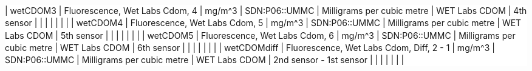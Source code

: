 | wetCDOM3            | Fluorescence, Wet Labs Cdom, 4                                 | mg/m^3           | SDN:P06::UMMC | Milligrams per cubic metre  | WET Labs CDOM                  | 4th sensor                                                                                                                                                                                            |                     |                                                                                                                                                                                                      |                           |                                                                                                                                                                                                                                                                                                                                                                                                                                                                                                                                                                   |                   |                                                               |
| wetCDOM4            | Fluorescence, Wet Labs Cdom, 5                                 | mg/m^3           | SDN:P06::UMMC | Milligrams per cubic metre  | WET Labs CDOM                  | 5th sensor                                                                                                                                                                                            |                     |                                                                                                                                                                                                      |                           |                                                                                                                                                                                                                                                                                                                                                                                                                                                                                                                                                                   |                   |                                                               |
| wetCDOM5            | Fluorescence, Wet Labs Cdom, 6                                 | mg/m^3           | SDN:P06::UMMC | Milligrams per cubic metre  | WET Labs CDOM                  | 6th sensor                                                                                                                                                                                            |                     |                                                                                                                                                                                                      |                           |                                                                                                                                                                                                                                                                                                                                                                                                                                                                                                                                                                   |                   |                                                               |
| wetCDOMdiff         | Fluorescence, Wet Labs Cdom, Diff, 2 - 1                       | mg/m^3           | SDN:P06::UMMC | Milligrams per cubic metre  | WET Labs CDOM                  | 2nd sensor - 1st sensor                                                                                                                                                                               |                     |                                                                                                                                                                                                      |                           |                                                                                                                                                                                                                                                                                                                                                                                                                                                                                                                                                                   |                   |                                                               |